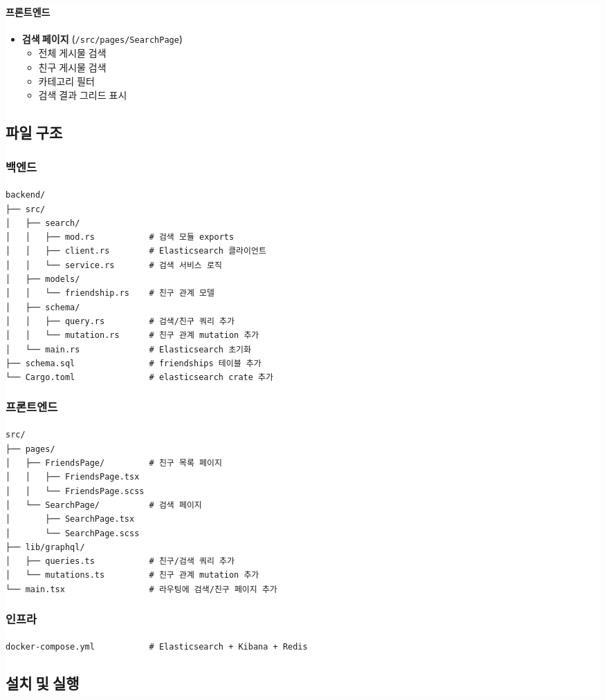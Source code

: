 #### 프론트엔드
- **검색 페이지** (`/src/pages/SearchPage`)
  - 전체 게시물 검색
  - 친구 게시물 검색
  - 카테고리 필터
  - 검색 결과 그리드 표시

## 파일 구조

### 백엔드
```
backend/
├── src/
│   ├── search/
│   │   ├── mod.rs           # 검색 모듈 exports
│   │   ├── client.rs        # Elasticsearch 클라이언트
│   │   └── service.rs       # 검색 서비스 로직
│   ├── models/
│   │   └── friendship.rs    # 친구 관계 모델
│   ├── schema/
│   │   ├── query.rs         # 검색/친구 쿼리 추가
│   │   └── mutation.rs      # 친구 관계 mutation 추가
│   └── main.rs              # Elasticsearch 초기화
├── schema.sql               # friendships 테이블 추가
└── Cargo.toml               # elasticsearch crate 추가
```

### 프론트엔드
```
src/
├── pages/
│   ├── FriendsPage/         # 친구 목록 페이지
│   │   ├── FriendsPage.tsx
│   │   └── FriendsPage.scss
│   └── SearchPage/          # 검색 페이지
│       ├── SearchPage.tsx
│       └── SearchPage.scss
├── lib/graphql/
│   ├── queries.ts           # 친구/검색 쿼리 추가
│   └── mutations.ts         # 친구 관계 mutation 추가
└── main.tsx                 # 라우팅에 검색/친구 페이지 추가
```

### 인프라
```
docker-compose.yml           # Elasticsearch + Kibana + Redis
```

## 설치 및 실행
